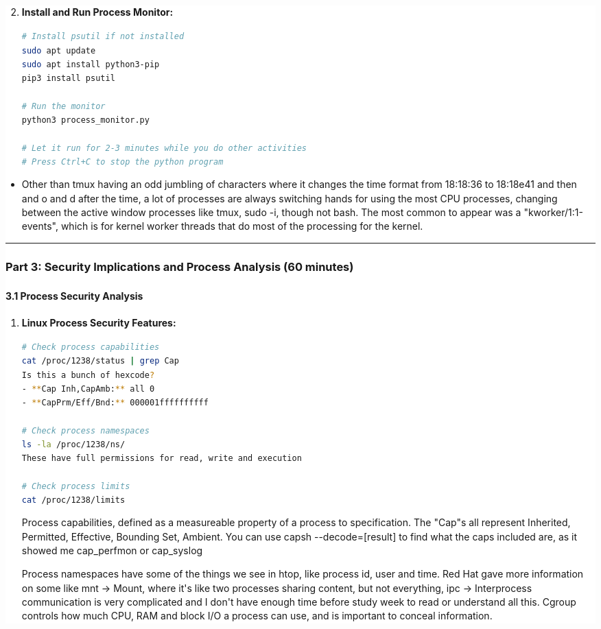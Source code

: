 2. **Install and Run Process Monitor:**
   ```bash
   # Install psutil if not installed
   sudo apt update
   sudo apt install python3-pip
   pip3 install psutil
   
   # Run the monitor
   python3 process_monitor.py
   
   # Let it run for 2-3 minutes while you do other activities
   # Press Ctrl+C to stop the python program
   ```

- Other than tmux having an odd jumbling of characters where it changes the time format from 18:18:36 to 18:18e41 and then and o and d after the time, a lot of processes are always switching hands for using the most CPU processes, changing between the active window processes like tmux, sudo -i, though not bash. The most common to appear was a "kworker/1:1-events", which is for kernel worker threads that do most of the processing for the kernel.
---

### Part 3: Security Implications and Process Analysis (60 minutes)

#### 3.1 Process Security Analysis

1. **Linux Process Security Features:**
   ```bash
   # Check process capabilities
   cat /proc/1238/status | grep Cap
   Is this a bunch of hexcode? 
   - **Cap Inh,CapAmb:** all 0  
   - **CapPrm/Eff/Bnd:** 000001ffffffffff  

   # Check process namespaces
   ls -la /proc/1238/ns/
   These have full permissions for read, write and execution

   # Check process limits
   cat /proc/1238/limits

   
   ```
   Process capabilities, defined as a measureable property of a process to specification. The "Cap"s all represent Inherited, Permitted, Effective, Bounding Set, Ambient. You can use capsh --decode=[result] to find what the caps included are, as it showed me cap_perfmon or cap_syslog

   Process namespaces have some of the things we see in htop, like process id, user and time. Red Hat gave more information on some like mnt -> Mount, where it's like two processes sharing content, but not everything, ipc -> Interprocess communication is very complicated and I don't have enough time before study week to read or understand all this. Cgroup controls how much CPU, RAM and block I/O a process can use, and is important to conceal information.
